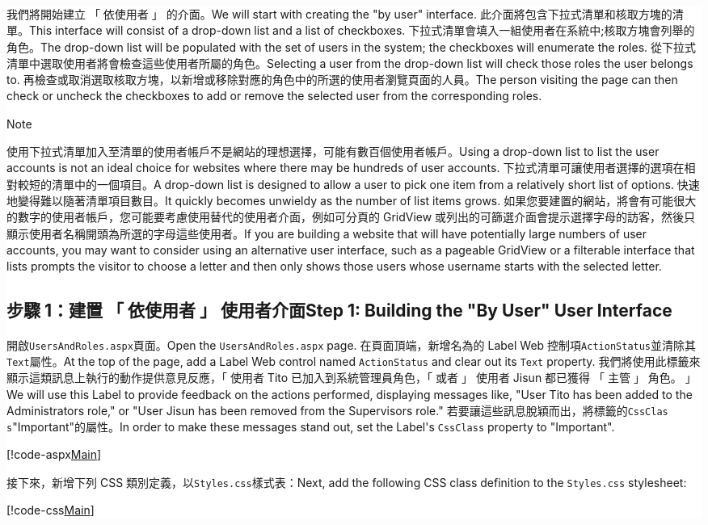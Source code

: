 <span data-ttu-id="f6b45-130">我們將開始建立 「 依使用者 」 的介面。</span><span class="sxs-lookup"><span data-stu-id="f6b45-130">We will start with creating the "by user" interface.</span></span> <span data-ttu-id="f6b45-131">此介面將包含下拉式清單和核取方塊的清單。</span><span class="sxs-lookup"><span data-stu-id="f6b45-131">This interface will consist of a drop-down list and a list of checkboxes.</span></span> <span data-ttu-id="f6b45-132">下拉式清單會填入一組使用者在系統中;核取方塊會列舉的角色。</span><span class="sxs-lookup"><span data-stu-id="f6b45-132">The drop-down list will be populated with the set of users in the system; the checkboxes will enumerate the roles.</span></span> <span data-ttu-id="f6b45-133">從下拉式清單中選取使用者將會檢查這些使用者所屬的角色。</span><span class="sxs-lookup"><span data-stu-id="f6b45-133">Selecting a user from the drop-down list will check those roles the user belongs to.</span></span> <span data-ttu-id="f6b45-134">再檢查或取消選取核取方塊，以新增或移除對應的角色中的所選的使用者瀏覽頁面的人員。</span><span class="sxs-lookup"><span data-stu-id="f6b45-134">The person visiting the page can then check or uncheck the checkboxes to add or remove the selected user from the corresponding roles.</span></span>

> [!NOTE]
> <span data-ttu-id="f6b45-135">使用下拉式清單加入至清單的使用者帳戶不是網站的理想選擇，可能有數百個使用者帳戶。</span><span class="sxs-lookup"><span data-stu-id="f6b45-135">Using a drop-down list to list the user accounts is not an ideal choice for websites where there may be hundreds of user accounts.</span></span> <span data-ttu-id="f6b45-136">下拉式清單可讓使用者選擇的選項在相對較短的清單中的一個項目。</span><span class="sxs-lookup"><span data-stu-id="f6b45-136">A drop-down list is designed to allow a user to pick one item from a relatively short list of options.</span></span> <span data-ttu-id="f6b45-137">快速地變得難以隨著清單項目數目。</span><span class="sxs-lookup"><span data-stu-id="f6b45-137">It quickly becomes unwieldy as the number of list items grows.</span></span> <span data-ttu-id="f6b45-138">如果您要建置的網站，將會有可能很大的數字的使用者帳戶，您可能要考慮使用替代的使用者介面，例如可分頁的 GridView 或列出的可篩選介面會提示選擇字母的訪客，然後只顯示使用者名稱開頭為所選的字母這些使用者。</span><span class="sxs-lookup"><span data-stu-id="f6b45-138">If you are building a website that will have potentially large numbers of user accounts, you may want to consider using an alternative user interface, such as a pageable GridView or a filterable interface that lists prompts the visitor to choose a letter and then only shows those users whose username starts with the selected letter.</span></span>


## <a name="step-1-building-the-by-user-user-interface"></a><span data-ttu-id="f6b45-139">步驟 1：建置 「 依使用者 」 使用者介面</span><span class="sxs-lookup"><span data-stu-id="f6b45-139">Step 1: Building the "By User" User Interface</span></span>

<span data-ttu-id="f6b45-140">開啟`UsersAndRoles.aspx`頁面。</span><span class="sxs-lookup"><span data-stu-id="f6b45-140">Open the `UsersAndRoles.aspx` page.</span></span> <span data-ttu-id="f6b45-141">在頁面頂端，新增名為的 Label Web 控制項`ActionStatus`並清除其`Text`屬性。</span><span class="sxs-lookup"><span data-stu-id="f6b45-141">At the top of the page, add a Label Web control named `ActionStatus` and clear out its `Text` property.</span></span> <span data-ttu-id="f6b45-142">我們將使用此標籤來顯示這類訊息上執行的動作提供意見反應，「 使用者 Tito 已加入到系統管理員角色，「 或者 」 使用者 Jisun 都已獲得 「 主管 」 角色。 」</span><span class="sxs-lookup"><span data-stu-id="f6b45-142">We will use this Label to provide feedback on the actions performed, displaying messages like, "User Tito has been added to the Administrators role," or "User Jisun has been removed from the Supervisors role."</span></span> <span data-ttu-id="f6b45-143">若要讓這些訊息脫穎而出，將標籤的`CssClass`"Important"的屬性。</span><span class="sxs-lookup"><span data-stu-id="f6b45-143">In order to make these messages stand out, set the Label's `CssClass` property to "Important".</span></span>

[!code-aspx[Main](assigning-roles-to-users-vb/samples/sample1.aspx)]

<span data-ttu-id="f6b45-144">接下來，新增下列 CSS 類別定義，以`Styles.css`樣式表：</span><span class="sxs-lookup"><span data-stu-id="f6b45-144">Next, add the following CSS class definition to the `Styles.css` stylesheet:</span></span>

[!code-css[Main](assigning-roles-to-users-vb/samples/sample2.css)]
